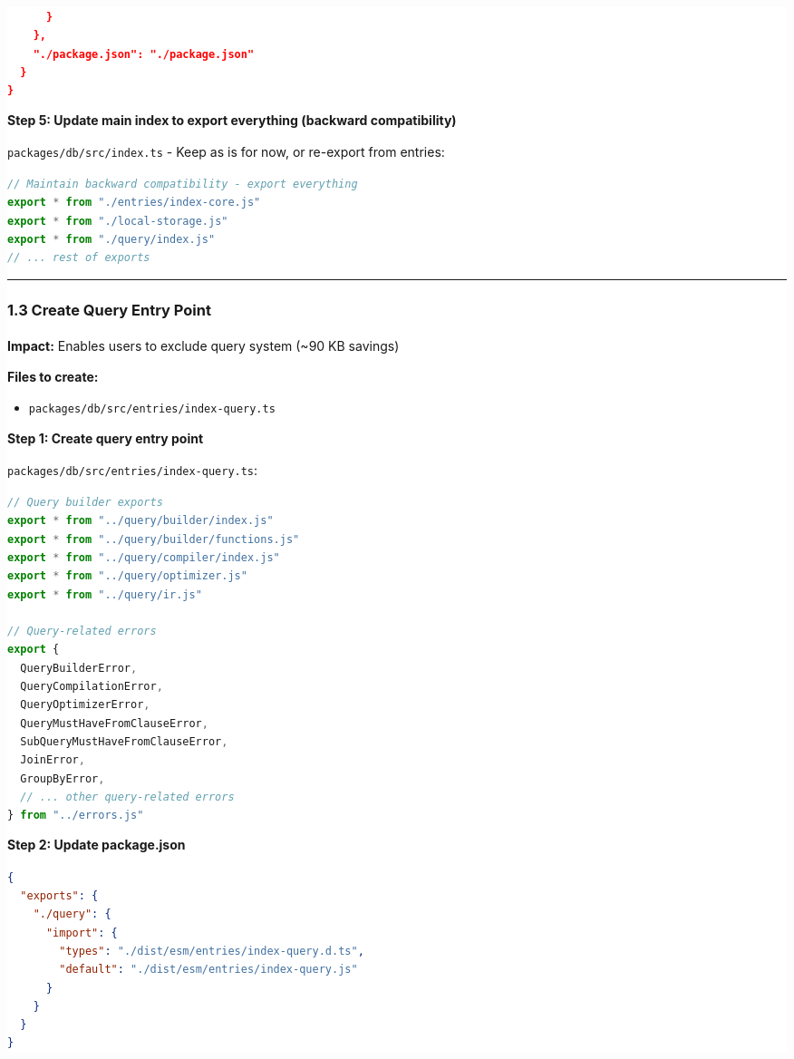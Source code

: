 ```json
      }
    },
    "./package.json": "./package.json"
  }
}
```

**Step 5: Update main index to export everything (backward compatibility)**

`packages/db/src/index.ts` - Keep as is for now, or re-export from entries:
```typescript
// Maintain backward compatibility - export everything
export * from "./entries/index-core.js"
export * from "./local-storage.js"
export * from "./query/index.js"
// ... rest of exports
```

---

### 1.3 Create Query Entry Point

**Impact:** Enables users to exclude query system (~90 KB savings)

**Files to create:**
- `packages/db/src/entries/index-query.ts`

**Step 1: Create query entry point**

`packages/db/src/entries/index-query.ts`:
```typescript
// Query builder exports
export * from "../query/builder/index.js"
export * from "../query/builder/functions.js"
export * from "../query/compiler/index.js"
export * from "../query/optimizer.js"
export * from "../query/ir.js"

// Query-related errors
export {
  QueryBuilderError,
  QueryCompilationError,
  QueryOptimizerError,
  QueryMustHaveFromClauseError,
  SubQueryMustHaveFromClauseError,
  JoinError,
  GroupByError,
  // ... other query-related errors
} from "../errors.js"
```

**Step 2: Update package.json**

```json
{
  "exports": {
    "./query": {
      "import": {
        "types": "./dist/esm/entries/index-query.d.ts",
        "default": "./dist/esm/entries/index-query.js"
      }
    }
  }
}
```
